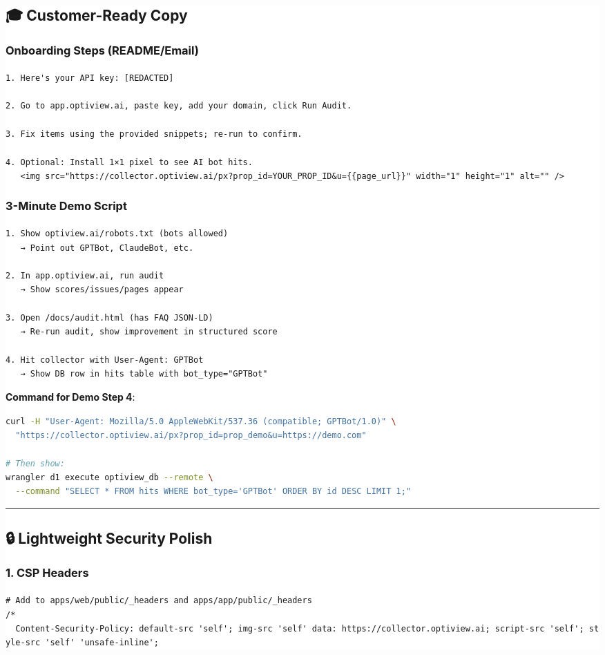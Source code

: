 
## 🎓 Customer-Ready Copy

### Onboarding Steps (README/Email)
```
1. Here's your API key: [REDACTED]

2. Go to app.optiview.ai, paste key, add your domain, click Run Audit.

3. Fix items using the provided snippets; re-run to confirm.

4. Optional: Install 1×1 pixel to see AI bot hits.
   <img src="https://collector.optiview.ai/px?prop_id=YOUR_PROP_ID&u={{page_url}}" width="1" height="1" alt="" />
```

### 3-Minute Demo Script
```
1. Show optiview.ai/robots.txt (bots allowed)
   → Point out GPTBot, ClaudeBot, etc.

2. In app.optiview.ai, run audit
   → Show scores/issues/pages appear

3. Open /docs/audit.html (has FAQ JSON-LD)
   → Re-run audit, show improvement in structured score

4. Hit collector with User-Agent: GPTBot
   → Show DB row in hits table with bot_type="GPTBot"
```

**Command for Demo Step 4**:
```bash
curl -H "User-Agent: Mozilla/5.0 AppleWebKit/537.36 (compatible; GPTBot/1.0)" \
  "https://collector.optiview.ai/px?prop_id=prop_demo&u=https://demo.com"

# Then show:
wrangler d1 execute optiview_db --remote \
  --command "SELECT * FROM hits WHERE bot_type='GPTBot' ORDER BY id DESC LIMIT 1;"
```

---

## 🔒 Lightweight Security Polish

### 1. CSP Headers
```
# Add to apps/web/public/_headers and apps/app/public/_headers
/*
  Content-Security-Policy: default-src 'self'; img-src 'self' data: https://collector.optiview.ai; script-src 'self'; style-src 'self' 'unsafe-inline';
```
